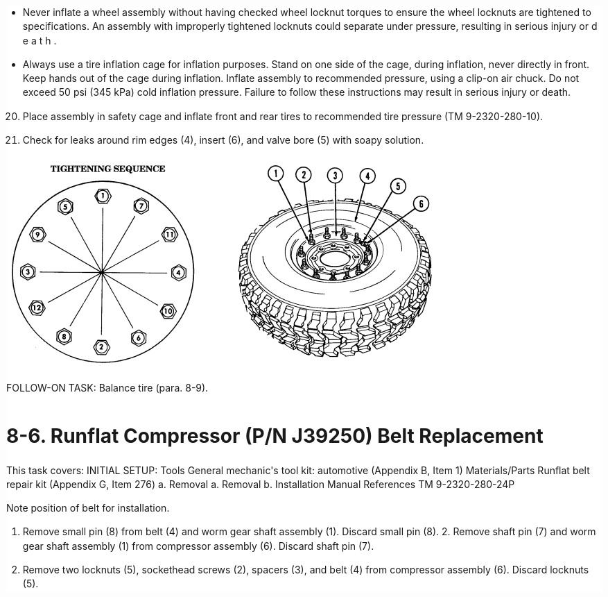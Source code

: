 - Never inflate a wheel assembly without having checked wheel locknut torques to ensure the wheel locknuts are tightened to specifications. An assembly with improperly tightened locknuts could separate under pressure, resulting in serious injury or d e a t h .

- Always use a tire inflation cage for inflation purposes. Stand on one side of the cage, during inflation, never directly in front. Keep hands out of the cage during inflation. Inflate assembly to recommended pressure, using a clip-on air chuck. Do not exceed 50 psi (345 kPa) cold inflation pressure. Failure to follow these instructions may result in serious injury or death.

20. Place assembly in safety cage and inflate front and rear tires to recommended tire pressure
(TM 9-2320-280-10).

21. Check for leaks around rim edges (4), insert (6), and valve bore (5) with soapy solution.

![823_image_0.png](images/823_image_0.png)

FOLLOW-ON TASK: Balance tire (para. 8-9).


<a name="8-6"></a>

# 8-6. Runflat Compressor (P/N J39250) Belt Replacement

This task covers:
INITIAL SETUP:
Tools General mechanic's tool kit:
automotive (Appendix B, Item 1)
Materials/Parts Runflat belt repair kit
(Appendix G, Item 276)
a. Removal a. Removal b. Installation Manual References TM 9-2320-280-24P

Note position of belt for installation.

1. Remove small pin (8) from belt (4) and worm gear shaft assembly (1). Discard small pin (8). 2. Remove shaft pin (7) and worm gear shaft assembly (1) from compressor assembly (6). Discard shaft pin (7).

3. Remove two locknuts (5), sockethead screws (2), spacers (3), and belt (4) from compressor assembly (6). Discard locknuts (5).

